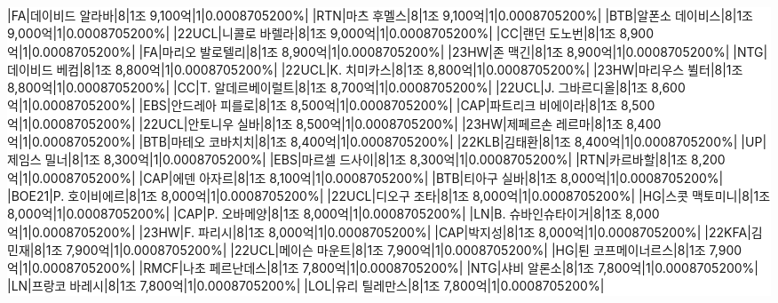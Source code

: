 |FA|데이비드 알라바|8|1조 9,100억|1|0.0008705200%|
|RTN|마츠 후멜스|8|1조 9,100억|1|0.0008705200%|
|BTB|알폰소 데이비스|8|1조 9,000억|1|0.0008705200%|
|22UCL|니콜로 바렐라|8|1조 9,000억|1|0.0008705200%|
|CC|랜던 도노번|8|1조 8,900억|1|0.0008705200%|
|FA|마리오 발로텔리|8|1조 8,900억|1|0.0008705200%|
|23HW|존 맥긴|8|1조 8,900억|1|0.0008705200%|
|NTG|데이비드 베컴|8|1조 8,800억|1|0.0008705200%|
|22UCL|K. 치미카스|8|1조 8,800억|1|0.0008705200%|
|23HW|마리우스 뷜터|8|1조 8,800억|1|0.0008705200%|
|CC|T. 알데르베이럴트|8|1조 8,700억|1|0.0008705200%|
|22UCL|J. 그바르디올|8|1조 8,600억|1|0.0008705200%|
|EBS|안드레아 피를로|8|1조 8,500억|1|0.0008705200%|
|CAP|파트리크 비에이라|8|1조 8,500억|1|0.0008705200%|
|22UCL|안토니우 실바|8|1조 8,500억|1|0.0008705200%|
|23HW|제페르손 레르마|8|1조 8,400억|1|0.0008705200%|
|BTB|마테오 코바치치|8|1조 8,400억|1|0.0008705200%|
|22KLB|김태환|8|1조 8,400억|1|0.0008705200%|
|UP|제임스 밀너|8|1조 8,300억|1|0.0008705200%|
|EBS|마르셀 드사이|8|1조 8,300억|1|0.0008705200%|
|RTN|카르바할|8|1조 8,200억|1|0.0008705200%|
|CAP|에덴 아자르|8|1조 8,100억|1|0.0008705200%|
|BTB|티아구 실바|8|1조 8,000억|1|0.0008705200%|
|BOE21|P. 호이비에르|8|1조 8,000억|1|0.0008705200%|
|22UCL|디오구 조타|8|1조 8,000억|1|0.0008705200%|
|HG|스콧 맥토미니|8|1조 8,000억|1|0.0008705200%|
|CAP|P. 오바메양|8|1조 8,000억|1|0.0008705200%|
|LN|B. 슈바인슈타이거|8|1조 8,000억|1|0.0008705200%|
|23HW|F. 파리시|8|1조 8,000억|1|0.0008705200%|
|CAP|박지성|8|1조 8,000억|1|0.0008705200%|
|22KFA|김민재|8|1조 7,900억|1|0.0008705200%|
|22UCL|메이슨 마운트|8|1조 7,900억|1|0.0008705200%|
|HG|퇸 코프메이너르스|8|1조 7,900억|1|0.0008705200%|
|RMCF|나초 페르난데스|8|1조 7,800억|1|0.0008705200%|
|NTG|샤비 알론소|8|1조 7,800억|1|0.0008705200%|
|LN|프랑코 바레시|8|1조 7,800억|1|0.0008705200%|
|LOL|유리 틸레만스|8|1조 7,800억|1|0.0008705200%|